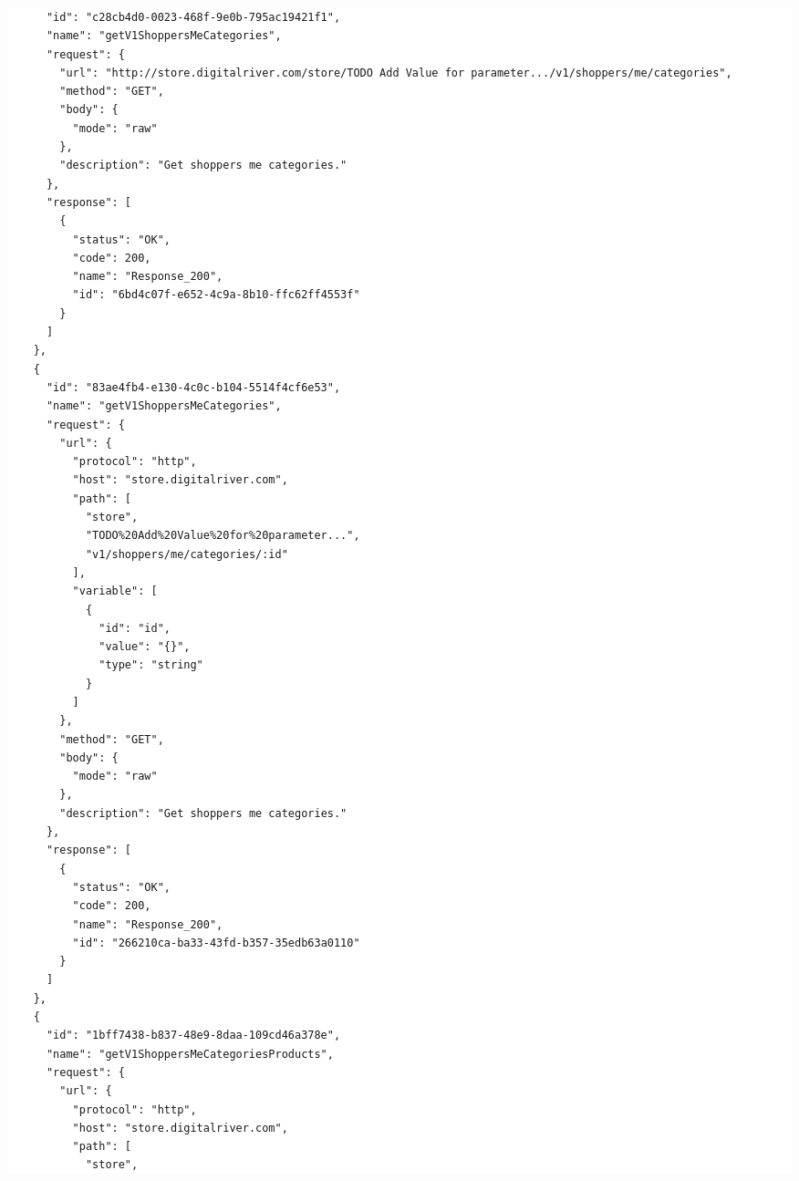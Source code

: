           "id": "c28cb4d0-0023-468f-9e0b-795ac19421f1",
          "name": "getV1ShoppersMeCategories",
          "request": {
            "url": "http://store.digitalriver.com/store/TODO Add Value for parameter.../v1/shoppers/me/categories",
            "method": "GET",
            "body": {
              "mode": "raw"
            },
            "description": "Get shoppers me categories."
          },
          "response": [
            {
              "status": "OK",
              "code": 200,
              "name": "Response_200",
              "id": "6bd4c07f-e652-4c9a-8b10-ffc62ff4553f"
            }
          ]
        },
        {
          "id": "83ae4fb4-e130-4c0c-b104-5514f4cf6e53",
          "name": "getV1ShoppersMeCategories",
          "request": {
            "url": {
              "protocol": "http",
              "host": "store.digitalriver.com",
              "path": [
                "store",
                "TODO%20Add%20Value%20for%20parameter...",
                "v1/shoppers/me/categories/:id"
              ],
              "variable": [
                {
                  "id": "id",
                  "value": "{}",
                  "type": "string"
                }
              ]
            },
            "method": "GET",
            "body": {
              "mode": "raw"
            },
            "description": "Get shoppers me categories."
          },
          "response": [
            {
              "status": "OK",
              "code": 200,
              "name": "Response_200",
              "id": "266210ca-ba33-43fd-b357-35edb63a0110"
            }
          ]
        },
        {
          "id": "1bff7438-b837-48e9-8daa-109cd46a378e",
          "name": "getV1ShoppersMeCategoriesProducts",
          "request": {
            "url": {
              "protocol": "http",
              "host": "store.digitalriver.com",
              "path": [
                "store",